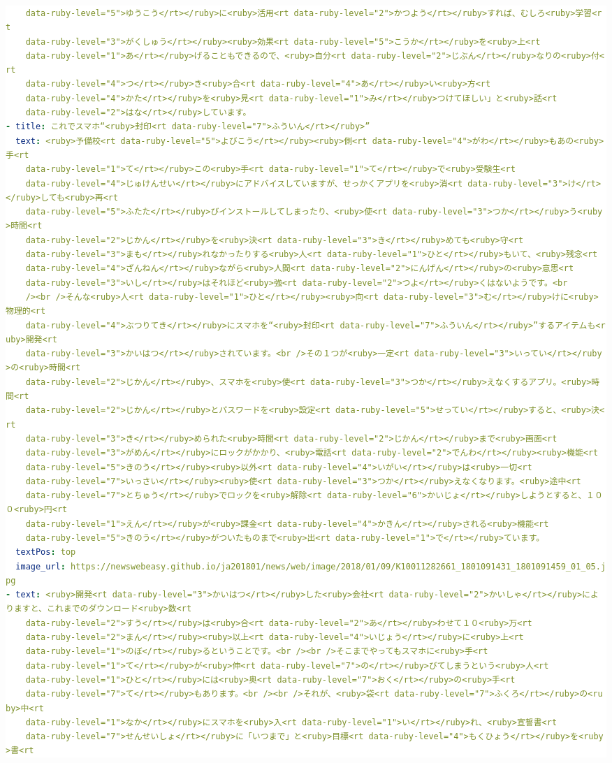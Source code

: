 ```yaml
    data-ruby-level="5">ゆうこう</rt></ruby>に<ruby>活用<rt data-ruby-level="2">かつよう</rt></ruby>すれば、むしろ<ruby>学習<rt
    data-ruby-level="3">がくしゅう</rt></ruby><ruby>効果<rt data-ruby-level="5">こうか</rt></ruby>を<ruby>上<rt
    data-ruby-level="1">あ</rt></ruby>げることもできるので、<ruby>自分<rt data-ruby-level="2">じぶん</rt></ruby>なりの<ruby>付<rt
    data-ruby-level="4">つ</rt></ruby>き<ruby>合<rt data-ruby-level="4">あ</rt></ruby>い<ruby>方<rt
    data-ruby-level="4">かた</rt></ruby>を<ruby>見<rt data-ruby-level="1">み</rt></ruby>つけてほしい」と<ruby>話<rt
    data-ruby-level="2">はな</rt></ruby>しています。
- title: これでスマホ“<ruby>封印<rt data-ruby-level="7">ふういん</rt></ruby>”
  text: <ruby>予備校<rt data-ruby-level="5">よびこう</rt></ruby><ruby>側<rt data-ruby-level="4">がわ</rt></ruby>もあの<ruby>手<rt
    data-ruby-level="1">て</rt></ruby>この<ruby>手<rt data-ruby-level="1">て</rt></ruby>で<ruby>受験生<rt
    data-ruby-level="4">じゅけんせい</rt></ruby>にアドバイスしていますが、せっかくアプリを<ruby>消<rt data-ruby-level="3">け</rt></ruby>しても<ruby>再<rt
    data-ruby-level="5">ふたた</rt></ruby>びインストールしてしまったり、<ruby>使<rt data-ruby-level="3">つか</rt></ruby>う<ruby>時間<rt
    data-ruby-level="2">じかん</rt></ruby>を<ruby>決<rt data-ruby-level="3">き</rt></ruby>めても<ruby>守<rt
    data-ruby-level="3">まも</rt></ruby>れなかったりする<ruby>人<rt data-ruby-level="1">ひと</rt></ruby>もいて、<ruby>残念<rt
    data-ruby-level="4">ざんねん</rt></ruby>ながら<ruby>人間<rt data-ruby-level="2">にんげん</rt></ruby>の<ruby>意思<rt
    data-ruby-level="3">いし</rt></ruby>はそれほど<ruby>強<rt data-ruby-level="2">つよ</rt></ruby>くはないようです。<br
    /><br />そんな<ruby>人<rt data-ruby-level="1">ひと</rt></ruby><ruby>向<rt data-ruby-level="3">む</rt></ruby>けに<ruby>物理的<rt
    data-ruby-level="4">ぶつりてき</rt></ruby>にスマホを“<ruby>封印<rt data-ruby-level="7">ふういん</rt></ruby>”するアイテムも<ruby>開発<rt
    data-ruby-level="3">かいはつ</rt></ruby>されています。<br />その１つが<ruby>一定<rt data-ruby-level="3">いってい</rt></ruby>の<ruby>時間<rt
    data-ruby-level="2">じかん</rt></ruby>、スマホを<ruby>使<rt data-ruby-level="3">つか</rt></ruby>えなくするアプリ。<ruby>時間<rt
    data-ruby-level="2">じかん</rt></ruby>とパスワードを<ruby>設定<rt data-ruby-level="5">せってい</rt></ruby>すると、<ruby>決<rt
    data-ruby-level="3">き</rt></ruby>められた<ruby>時間<rt data-ruby-level="2">じかん</rt></ruby>まで<ruby>画面<rt
    data-ruby-level="3">がめん</rt></ruby>にロックがかかり、<ruby>電話<rt data-ruby-level="2">でんわ</rt></ruby><ruby>機能<rt
    data-ruby-level="5">きのう</rt></ruby><ruby>以外<rt data-ruby-level="4">いがい</rt></ruby>は<ruby>一切<rt
    data-ruby-level="7">いっさい</rt></ruby><ruby>使<rt data-ruby-level="3">つか</rt></ruby>えなくなります。<ruby>途中<rt
    data-ruby-level="7">とちゅう</rt></ruby>でロックを<ruby>解除<rt data-ruby-level="6">かいじょ</rt></ruby>しようとすると、１００<ruby>円<rt
    data-ruby-level="1">えん</rt></ruby>が<ruby>課金<rt data-ruby-level="4">かきん</rt></ruby>される<ruby>機能<rt
    data-ruby-level="5">きのう</rt></ruby>がついたものまで<ruby>出<rt data-ruby-level="1">で</rt></ruby>ています。
  textPos: top
  image_url: https://newswebeasy.github.io/ja201801/news/web/image/2018/01/09/K10011282661_1801091431_1801091459_01_05.jpg
- text: <ruby>開発<rt data-ruby-level="3">かいはつ</rt></ruby>した<ruby>会社<rt data-ruby-level="2">かいしゃ</rt></ruby>によりますと、これまでのダウンロード<ruby>数<rt
    data-ruby-level="2">すう</rt></ruby>は<ruby>合<rt data-ruby-level="2">あ</rt></ruby>わせて１０<ruby>万<rt
    data-ruby-level="2">まん</rt></ruby><ruby>以上<rt data-ruby-level="4">いじょう</rt></ruby>に<ruby>上<rt
    data-ruby-level="1">のぼ</rt></ruby>るということです。<br /><br />そこまでやってもスマホに<ruby>手<rt
    data-ruby-level="1">て</rt></ruby>が<ruby>伸<rt data-ruby-level="7">の</rt></ruby>びてしまうという<ruby>人<rt
    data-ruby-level="1">ひと</rt></ruby>には<ruby>奥<rt data-ruby-level="7">おく</rt></ruby>の<ruby>手<rt
    data-ruby-level="7">て</rt></ruby>もあります。<br /><br />それが、<ruby>袋<rt data-ruby-level="7">ふくろ</rt></ruby>の<ruby>中<rt
    data-ruby-level="1">なか</rt></ruby>にスマホを<ruby>入<rt data-ruby-level="1">い</rt></ruby>れ、<ruby>宣誓書<rt
    data-ruby-level="7">せんせいしょ</rt></ruby>に「いつまで」と<ruby>目標<rt data-ruby-level="4">もくひょう</rt></ruby>を<ruby>書<rt
```